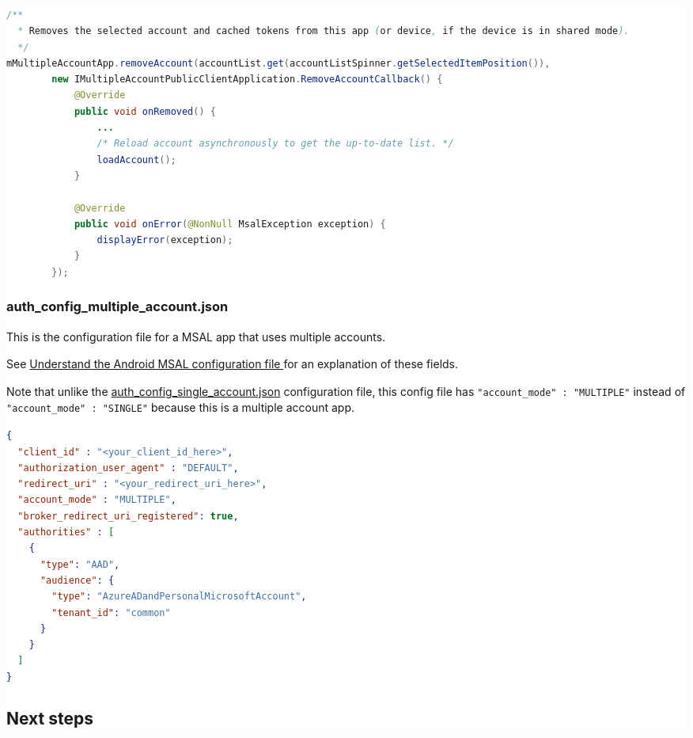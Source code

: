 ```java
/**
  * Removes the selected account and cached tokens from this app (or device, if the device is in shared mode).
  */
mMultipleAccountApp.removeAccount(accountList.get(accountListSpinner.getSelectedItemPosition()),
        new IMultipleAccountPublicClientApplication.RemoveAccountCallback() {
            @Override
            public void onRemoved() {
                ...
                /* Reload account asynchronously to get the up-to-date list. */
                loadAccount();
            }

            @Override
            public void onError(@NonNull MsalException exception) {
                displayError(exception);
            }
        });
```

### auth_config_multiple_account.json

This is the configuration file for a MSAL app that uses multiple accounts.

See [Understand  the Android MSAL configuration file ](msal-configuration.md) for an explanation of these fields.

Note that unlike the [auth_config_single_account.json](#auth_config_single_accountjson) configuration file, this config file has `"account_mode" : "MULTIPLE"` instead of `"account_mode" : "SINGLE"` because this is a multiple account app.

```json
{
  "client_id" : "<your_client_id_here>",
  "authorization_user_agent" : "DEFAULT",
  "redirect_uri" : "<your_redirect_uri_here>",
  "account_mode" : "MULTIPLE",
  "broker_redirect_uri_registered": true,
  "authorities" : [
    {
      "type": "AAD",
      "audience": {
        "type": "AzureADandPersonalMicrosoftAccount",
        "tenant_id": "common"
      }
    }
  ]
}
```

## Next steps

